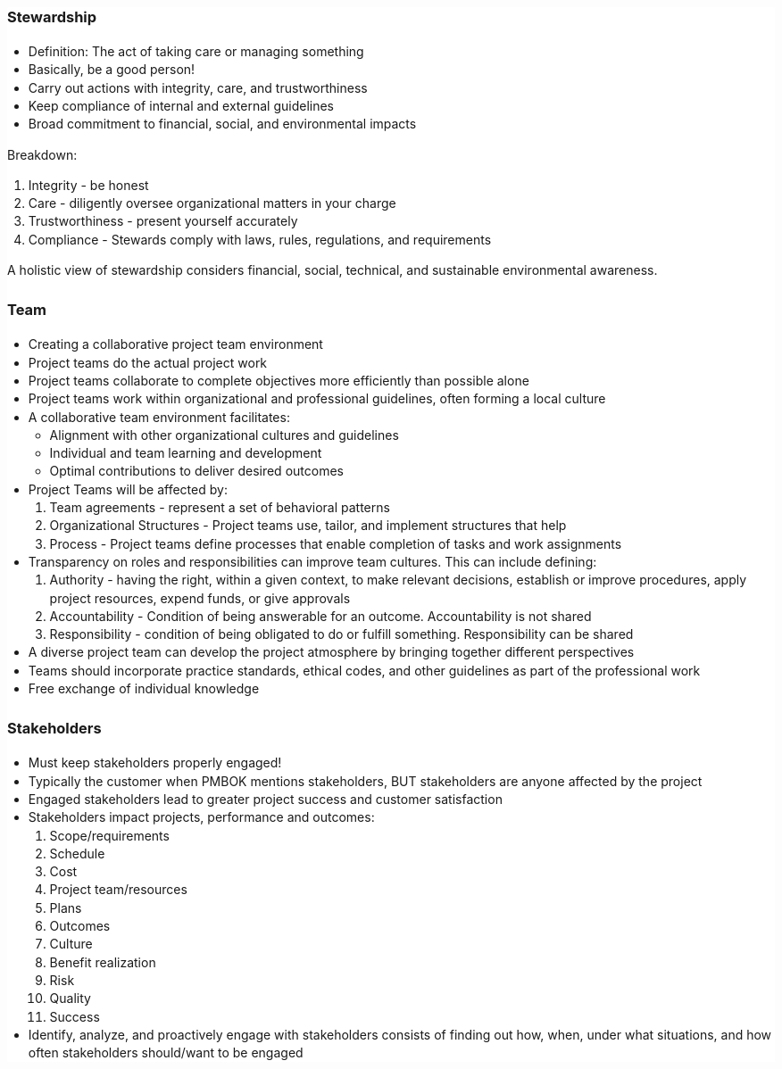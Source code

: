 ### Stewardship

- Definition: The act of taking care or managing something
- Basically, be a good person!
- Carry out actions with integrity, care, and trustworthiness
- Keep compliance of internal and external guidelines
- Broad commitment to financial, social, and environmental impacts

Breakdown:

1. Integrity - be honest
2. Care - diligently oversee organizational matters in your charge
3. Trustworthiness - present yourself accurately
4. Compliance - Stewards comply with laws, rules, regulations, and requirements

A holistic view of stewardship considers financial, social, technical, and sustainable environmental awareness.

### Team

- Creating a collaborative project team environment
- Project teams do the actual project work
- Project teams collaborate to complete objectives more efficiently than possible alone
- Project teams work within organizational and professional guidelines, often forming a local culture
- A collaborative team environment facilitates:
  - Alignment with other organizational cultures and guidelines
  - Individual and team learning and development
  - Optimal contributions to deliver desired outcomes
- Project Teams will be affected by:
  1. Team agreements - represent a set of behavioral patterns
  2. Organizational Structures - Project teams use, tailor, and implement structures that help
  3. Process - Project teams define processes that enable completion of tasks and work assignments
- Transparency on roles and responsibilities can improve team cultures. This can include defining:
  1. Authority - having the right, within a given context, to make relevant decisions, establish or improve procedures, apply project resources, expend funds, or give approvals
  2. Accountability - Condition of being answerable for an outcome. Accountability is not shared
  3. Responsibility - condition of being obligated to do or fulfill something. Responsibility can be shared
- A diverse project team can develop the project atmosphere by bringing together different perspectives
- Teams should incorporate practice standards, ethical codes, and other guidelines as part of the professional work
- Free exchange of individual knowledge

### Stakeholders

- Must keep stakeholders properly engaged!
- Typically the customer when PMBOK mentions stakeholders, BUT stakeholders are anyone affected by the project
- Engaged stakeholders lead to greater project success and customer satisfaction
- Stakeholders impact projects, performance and outcomes:
  1. Scope/requirements
  2. Schedule
  3. Cost
  4. Project team/resources
  5. Plans
  6. Outcomes
  7. Culture
  8. Benefit realization
  9. Risk
  10. Quality
  11. Success
- Identify, analyze, and proactively engage with stakeholders consists of finding out how, when, under what situations, and how often stakeholders should/want to be engaged